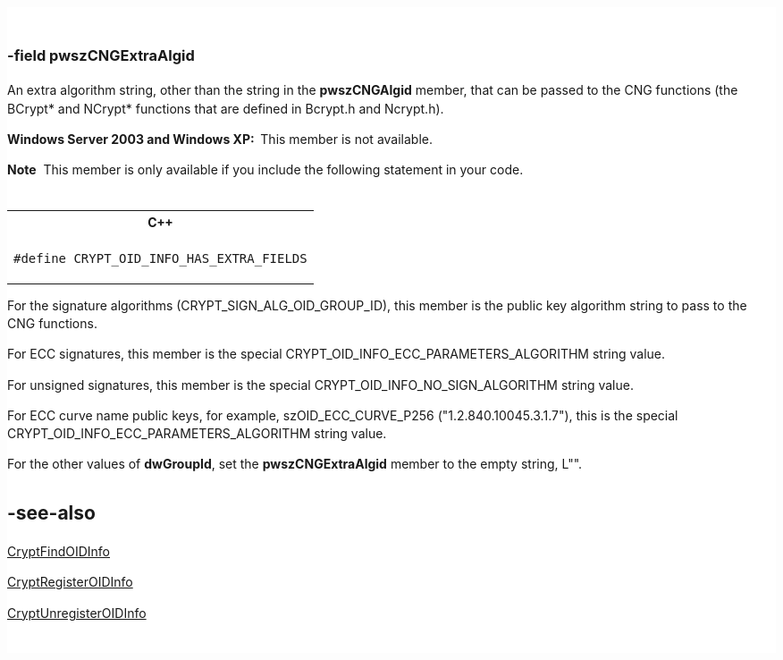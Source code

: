 </td>
</tr>
</table>
 


### -field pwszCNGExtraAlgid

An extra algorithm string, other than the string in the <b>pwszCNGAlgid</b> member,  that can be passed to the CNG functions (the BCrypt* and NCrypt* functions that are defined in Bcrypt.h and Ncrypt.h).


<b>Windows Server 2003 and Windows XP:  </b>This member is not available.

<div class="alert"><b>Note</b>  This member is only available if you include the following statement in your code.</div>
<div> </div>
<div class="code"><span codelanguage="ManagedCPlusPlus"><table>
<tr>
<th>C++</th>
</tr>
<tr>
<td>
<pre>#define CRYPT_OID_INFO_HAS_EXTRA_FIELDS</pre>
</td>
</tr>
</table></span></div>
For the signature algorithms (CRYPT_SIGN_ALG_OID_GROUP_ID), this member is the public key algorithm string to pass to the CNG functions.

For ECC signatures, this member is the special CRYPT_OID_INFO_ECC_PARAMETERS_ALGORITHM string value.

For unsigned signatures, this member is the special CRYPT_OID_INFO_NO_SIGN_ALGORITHM string value.

For ECC curve name public keys, for example, szOID_ECC_CURVE_P256 ("1.2.840.10045.3.1.7"), this is the special CRYPT_OID_INFO_ECC_PARAMETERS_ALGORITHM string value.

For the other values of <b>dwGroupId</b>, set the <b>pwszCNGExtraAlgid</b> member to the empty string, L"".


## -see-also




<a href="https://msdn.microsoft.com/87acf207-d109-4173-9530-8cbbebb473b2">CryptFindOIDInfo</a>



<a href="https://msdn.microsoft.com/7a5b4800-3182-4cd4-b17a-c6d4e11f7047">CryptRegisterOIDInfo</a>



<a href="https://msdn.microsoft.com/1217397b-2af9-4f58-8616-5a18ee2f4b8c">CryptUnregisterOIDInfo</a>
 

 

